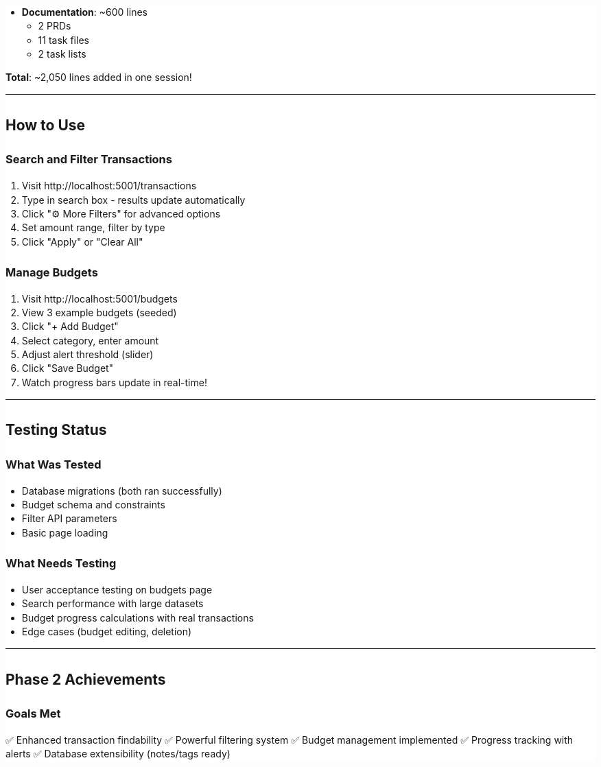 - **Documentation**: ~600 lines
  - 2 PRDs
  - 11 task files
  - 2 task lists

**Total**: ~2,050 lines added in one session!

---

## How to Use

### Search and Filter Transactions
1. Visit http://localhost:5001/transactions
2. Type in search box - results update automatically
3. Click "⚙️ More Filters" for advanced options
4. Set amount range, filter by type
5. Click "Apply" or "Clear All"

### Manage Budgets
1. Visit http://localhost:5001/budgets
2. View 3 example budgets (seeded)
3. Click "+ Add Budget"
4. Select category, enter amount
5. Adjust alert threshold (slider)
6. Click "Save Budget"
7. Watch progress bars update in real-time!

---

## Testing Status

### What Was Tested
- Database migrations (both ran successfully)
- Budget schema and constraints
- Filter API parameters
- Basic page loading

### What Needs Testing
- User acceptance testing on budgets page
- Search performance with large datasets
- Budget progress calculations with real transactions
- Edge cases (budget editing, deletion)

---

## Phase 2 Achievements

### Goals Met
✅ Enhanced transaction findability
✅ Powerful filtering system
✅ Budget management implemented
✅ Progress tracking with alerts
✅ Database extensibility (notes/tags ready)

